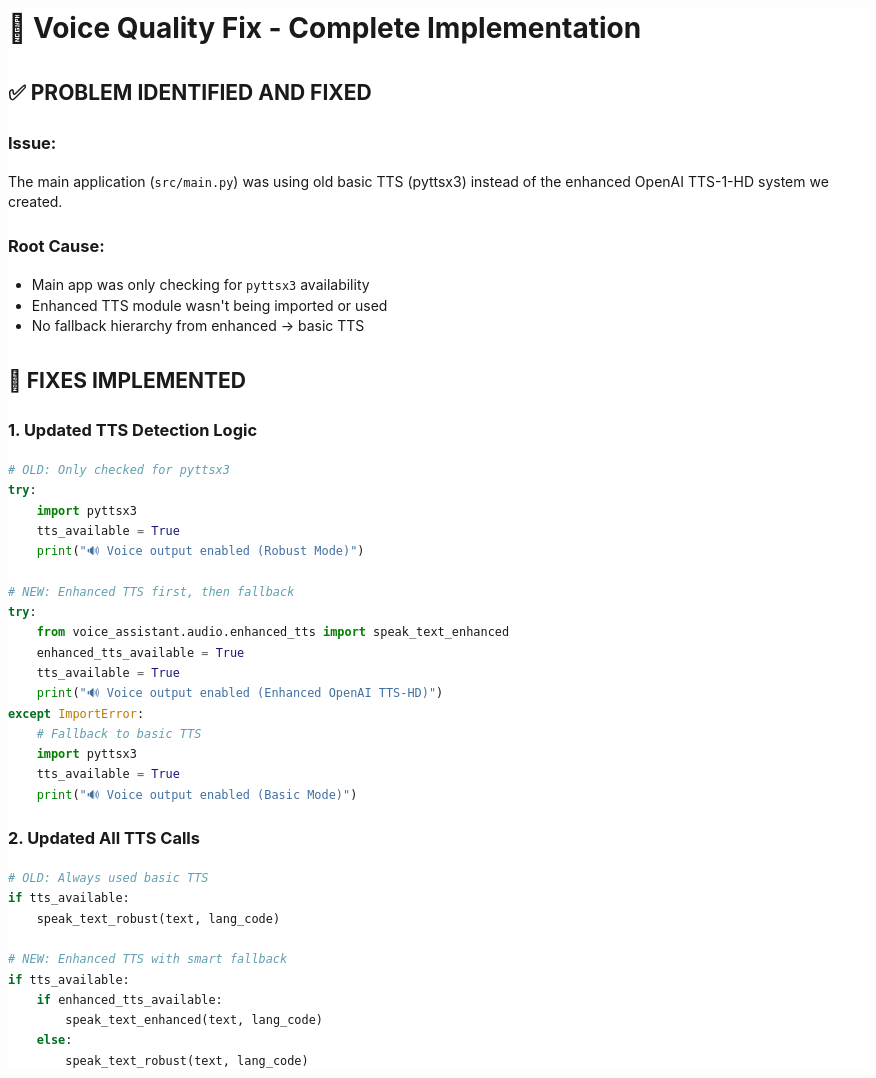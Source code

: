 # 🎤 Voice Quality Fix - Complete Implementation

## ✅ **PROBLEM IDENTIFIED AND FIXED**

### **Issue:** 
The main application (`src/main.py`) was using old basic TTS (pyttsx3) instead of the enhanced OpenAI TTS-1-HD system we created.

### **Root Cause:**
- Main app was only checking for `pyttsx3` availability
- Enhanced TTS module wasn't being imported or used
- No fallback hierarchy from enhanced → basic TTS

## 🔧 **FIXES IMPLEMENTED**

### **1. Updated TTS Detection Logic**
```python
# OLD: Only checked for pyttsx3
try:
    import pyttsx3
    tts_available = True
    print("🔊 Voice output enabled (Robust Mode)")

# NEW: Enhanced TTS first, then fallback
try:
    from voice_assistant.audio.enhanced_tts import speak_text_enhanced
    enhanced_tts_available = True
    tts_available = True
    print("🔊 Voice output enabled (Enhanced OpenAI TTS-HD)")
except ImportError:
    # Fallback to basic TTS
    import pyttsx3
    tts_available = True
    print("🔊 Voice output enabled (Basic Mode)")
```

### **2. Updated All TTS Calls**
```python
# OLD: Always used basic TTS
if tts_available:
    speak_text_robust(text, lang_code)

# NEW: Enhanced TTS with smart fallback
if tts_available:
    if enhanced_tts_available:
        speak_text_enhanced(text, lang_code)
    else:
        speak_text_robust(text, lang_code)
```
